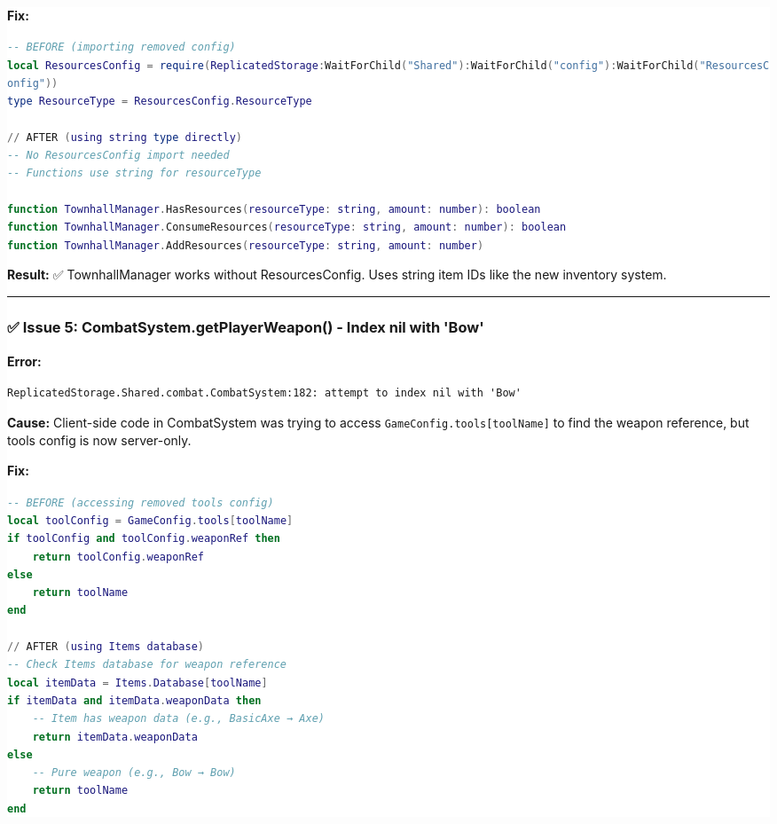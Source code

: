 **Fix:**
```lua
-- BEFORE (importing removed config)
local ResourcesConfig = require(ReplicatedStorage:WaitForChild("Shared"):WaitForChild("config"):WaitForChild("ResourcesConfig"))
type ResourceType = ResourcesConfig.ResourceType

// AFTER (using string type directly)
-- No ResourcesConfig import needed
-- Functions use string for resourceType

function TownhallManager.HasResources(resourceType: string, amount: number): boolean
function TownhallManager.ConsumeResources(resourceType: string, amount: number): boolean
function TownhallManager.AddResources(resourceType: string, amount: number)
```

**Result:** ✅ TownhallManager works without ResourcesConfig. Uses string item IDs like the new inventory system.

---

### ✅ Issue 5: CombatSystem.getPlayerWeapon() - Index nil with 'Bow'
**Error:**
```
ReplicatedStorage.Shared.combat.CombatSystem:182: attempt to index nil with 'Bow'
```

**Cause:**
Client-side code in CombatSystem was trying to access `GameConfig.tools[toolName]` to find the weapon reference, but tools config is now server-only.

**Fix:**
```lua
-- BEFORE (accessing removed tools config)
local toolConfig = GameConfig.tools[toolName]
if toolConfig and toolConfig.weaponRef then
	return toolConfig.weaponRef
else
	return toolName
end

// AFTER (using Items database)
-- Check Items database for weapon reference
local itemData = Items.Database[toolName]
if itemData and itemData.weaponData then
	-- Item has weapon data (e.g., BasicAxe → Axe)
	return itemData.weaponData
else
	-- Pure weapon (e.g., Bow → Bow)
	return toolName
end
```
